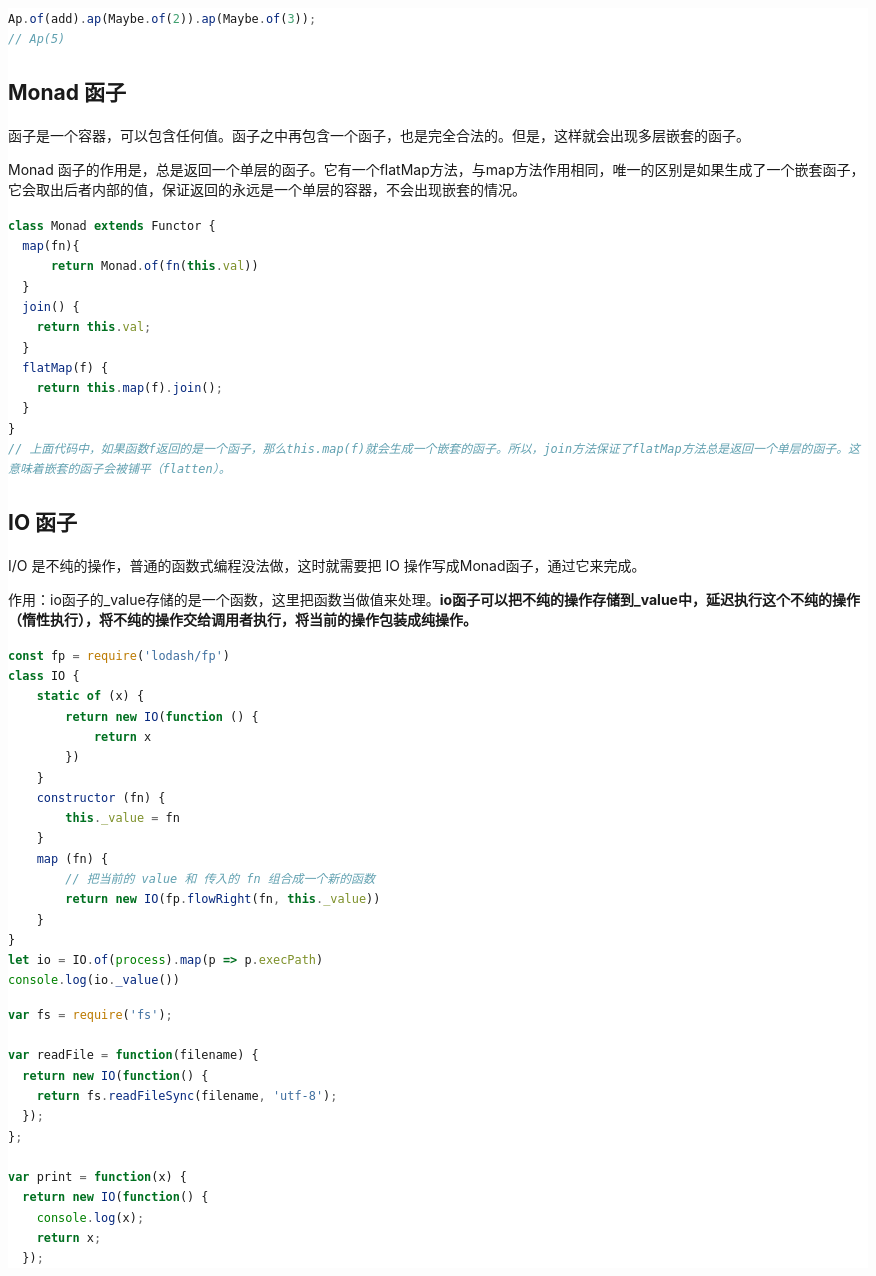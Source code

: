 ```js
Ap.of(add).ap(Maybe.of(2)).ap(Maybe.of(3));
// Ap(5)
```

## Monad 函子
函子是一个容器，可以包含任何值。函子之中再包含一个函子，也是完全合法的。但是，这样就会出现多层嵌套的函子。

Monad 函子的作用是，总是返回一个单层的函子。它有一个flatMap方法，与map方法作用相同，唯一的区别是如果生成了一个嵌套函子，它会取出后者内部的值，保证返回的永远是一个单层的容器，不会出现嵌套的情况。
```js
class Monad extends Functor {
  map(fn){
      return Monad.of(fn(this.val))
  }
  join() {
    return this.val;
  }
  flatMap(f) {
    return this.map(f).join();
  }
}
// 上面代码中，如果函数f返回的是一个函子，那么this.map(f)就会生成一个嵌套的函子。所以，join方法保证了flatMap方法总是返回一个单层的函子。这意味着嵌套的函子会被铺平（flatten）。
```

## IO 函子
I/O 是不纯的操作，普通的函数式编程没法做，这时就需要把 IO 操作写成Monad函子，通过它来完成。

作用：io函子的_value存储的是一个函数，这里把函数当做值来处理。**io函子可以把不纯的操作存储到_value中，延迟执行这个不纯的操作（惰性执行），将不纯的操作交给调用者执行，将当前的操作包装成纯操作。**

```js
const fp = require('lodash/fp')
class IO {
    static of (x) {
        return new IO(function () {
            return x
        })
    }
    constructor (fn) {
        this._value = fn
    }
    map (fn) {
        // 把当前的 value 和 传入的 fn 组合成一个新的函数
        return new IO(fp.flowRight(fn, this._value))
    }
}
let io = IO.of(process).map(p => p.execPath)
console.log(io._value())
```
```js
var fs = require('fs');

var readFile = function(filename) {
  return new IO(function() {
    return fs.readFileSync(filename, 'utf-8');
  });
};

var print = function(x) {
  return new IO(function() {
    console.log(x);
    return x;
  });
```